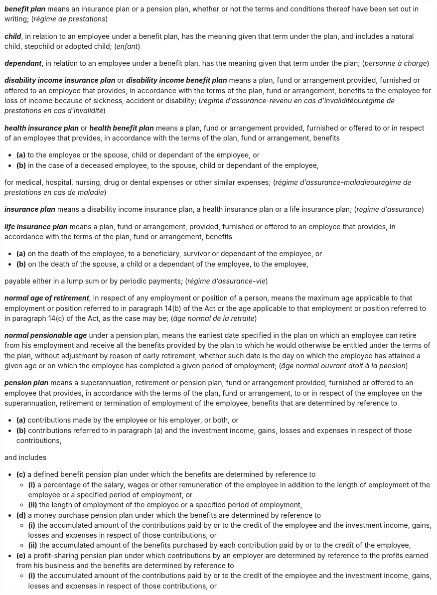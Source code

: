 ***benefit plan*** means an insurance plan or a pension plan, whether or not the terms and conditions thereof have been set out in writing; (*régime de prestations*)

***child***, in relation to an employee under a benefit plan, has the meaning given that term under the plan, and includes a natural child, stepchild or adopted child; (*enfant*)

***dependant***, in relation to an employee under a benefit plan, has the meaning given that term under the plan; (*personne à charge*)

***disability income insurance plan*** or ***disability income benefit plan*** means a plan, fund or arrangement provided, furnished or offered to an employee that provides, in accordance with the terms of the plan, fund or arrangement, benefits to the employee for loss of income because of sickness, accident or disability; (*régime d’assurance-revenu en cas d’invalidité*ou*régime de prestations en cas d’invalidité*)

***health insurance plan*** or ***health benefit plan*** means a plan, fund or arrangement provided, furnished or offered to or in respect of an employee that provides, in accordance with the terms of the plan, fund or arrangement, benefits
- **(a)** to the employee or the spouse, child or dependant of the employee, or
- **(b)** in the case of a deceased employee, to the spouse, child or dependant of the employee,

for medical, hospital, nursing, drug or dental expenses or other similar expenses; (*régime d’assurance-maladie*ou*régime de prestations en cas de maladie*)

***insurance plan*** means a disability income insurance plan, a health insurance plan or a life insurance plan; (*régime d’assurance*)

***life insurance plan*** means a plan, fund or arrangement, provided, furnished or offered to an employee that provides, in accordance with the terms of the plan, fund or arrangement, benefits
- **(a)** on the death of the employee, to a beneficiary, survivor or dependant of the employee, or
- **(b)** on the death of the spouse, a child or a dependant of the employee, to the employee,

payable either in a lump sum or by periodic payments; (*régime d’assurance-vie*)

***normal age of retirement***, in respect of any employment or position of a person, means the maximum age applicable to that employment or position referred to in paragraph 14(b) of the Act or the age applicable to that employment or position referred to in paragraph 14(c) of the Act, as the case may be; (*âge normal de la retraite*)

***normal pensionable age*** under a pension plan, means the earliest date specified in the plan on which an employee can retire from his employment and receive all the benefits provided by the plan to which he would otherwise be entitled under the terms of the plan, without adjustment by reason of early retirement, whether such date is the day on which the employee has attained a given age or on which the employee has completed a given period of employment; (*âge normal ouvrant droit à la pension*)

***pension plan*** means a superannuation, retirement or pension plan, fund or arrangement provided, furnished or offered to an employee that provides, in accordance with the terms of the plan, fund or arrangement, to or in respect of the employee on the superannuation, retirement or termination of employment of the employee, benefits that are determined by reference to
- **(a)** contributions made by the employee or his employer, or both, or
- **(b)** contributions referred to in paragraph (a) and the investment income, gains, losses and expenses in respect of those contributions,

and includes
- **(c)** a defined benefit pension plan under which the benefits are determined by reference to
	- **(i)** a percentage of the salary, wages or other remuneration of the employee in addition to the length of employment of the employee or a specified period of employment, or
	- **(ii)** the length of employment of the employee or a specified period of employment,
- **(d)** a money purchase pension plan under which the benefits are determined by reference to
	- **(i)** the accumulated amount of the contributions paid by or to the credit of the employee and the investment income, gains, losses and expenses in respect of those contributions, or
	- **(ii)** the accumulated amount of the benefits purchased by each contribution paid by or to the credit of the employee,
- **(e)** a profit-sharing pension plan under which contributions by an employer are determined by reference to the profits earned from his business and the benefits are determined by reference to
	- **(i)** the accumulated amount of the contributions paid by or to the credit of the employee and the investment income, gains, losses and expenses in respect of those contributions, or